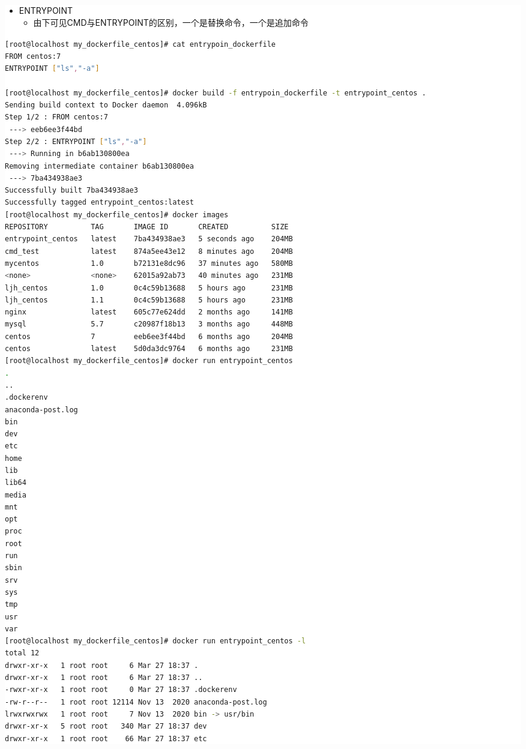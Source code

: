 ```bash
```

* ENTRYPOINT
  * 由下可见CMD与ENTRYPOINT的区别，一个是替换命令，一个是追加命令

```bash
[root@localhost my_dockerfile_centos]# cat entrypoin_dockerfile
FROM centos:7
ENTRYPOINT ["ls","-a"]

[root@localhost my_dockerfile_centos]# docker build -f entrypoin_dockerfile -t entrypoint_centos .
Sending build context to Docker daemon  4.096kB
Step 1/2 : FROM centos:7
 ---> eeb6ee3f44bd
Step 2/2 : ENTRYPOINT ["ls","-a"]
 ---> Running in b6ab130800ea
Removing intermediate container b6ab130800ea
 ---> 7ba434938ae3
Successfully built 7ba434938ae3
Successfully tagged entrypoint_centos:latest
[root@localhost my_dockerfile_centos]# docker images
REPOSITORY          TAG       IMAGE ID       CREATED          SIZE
entrypoint_centos   latest    7ba434938ae3   5 seconds ago    204MB
cmd_test            latest    874a5ee43e12   8 minutes ago    204MB
mycentos            1.0       b72131e8dc96   37 minutes ago   580MB
<none>              <none>    62015a92ab73   40 minutes ago   231MB
ljh_centos          1.0       0c4c59b13688   5 hours ago      231MB
ljh_centos          1.1       0c4c59b13688   5 hours ago      231MB
nginx               latest    605c77e624dd   2 months ago     141MB
mysql               5.7       c20987f18b13   3 months ago     448MB
centos              7         eeb6ee3f44bd   6 months ago     204MB
centos              latest    5d0da3dc9764   6 months ago     231MB
[root@localhost my_dockerfile_centos]# docker run entrypoint_centos
.
..
.dockerenv
anaconda-post.log
bin
dev
etc
home
lib
lib64
media
mnt
opt
proc
root
run
sbin
srv
sys
tmp
usr
var
[root@localhost my_dockerfile_centos]# docker run entrypoint_centos -l
total 12
drwxr-xr-x   1 root root     6 Mar 27 18:37 .
drwxr-xr-x   1 root root     6 Mar 27 18:37 ..
-rwxr-xr-x   1 root root     0 Mar 27 18:37 .dockerenv
-rw-r--r--   1 root root 12114 Nov 13  2020 anaconda-post.log
lrwxrwxrwx   1 root root     7 Nov 13  2020 bin -> usr/bin
drwxr-xr-x   5 root root   340 Mar 27 18:37 dev
drwxr-xr-x   1 root root    66 Mar 27 18:37 etc
```